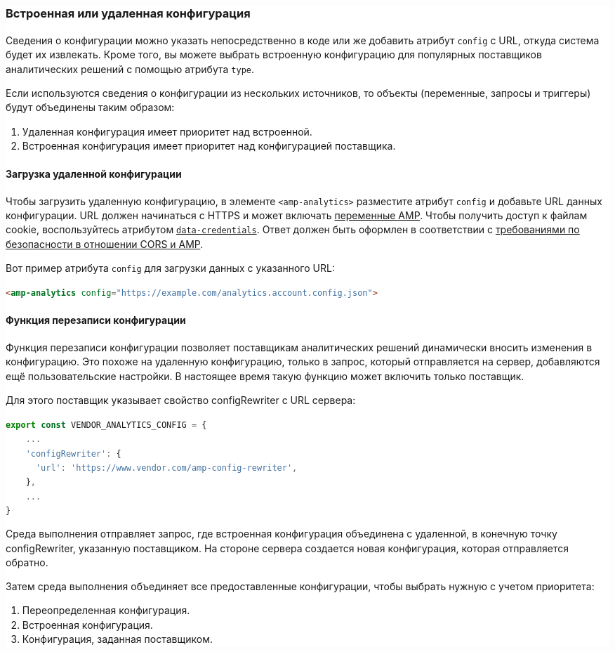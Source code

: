 
### Встроенная или удаленная конфигурация

Сведения о конфигурации можно указать непосредственно в коде или же добавить атрибут `config` с URL, откуда система будет их извлекать. Кроме того, вы можете выбрать встроенную конфигурацию для популярных поставщиков аналитических решений с помощью атрибута `type`.

Если используются сведения о конфигурации из нескольких источников, то объекты (переменные, запросы и триггеры) будут объединены таким образом:

1. Удаленная конфигурация имеет приоритет над встроенной.
1. Встроенная конфигурация имеет приоритет над конфигурацией поставщика.

#### Загрузка удаленной конфигурации

Чтобы загрузить удаленную конфигурацию, в элементе `<amp-analytics>` разместите атрибут `config` и добавьте URL данных конфигурации. URL должен начинаться с HTTPS и может включать [переменные AMP](https://github.com/ampproject/amphtml/blob/master/spec/amp-var-substitutions.md). Чтобы получить доступ к файлам cookie, воспользуйтесь атрибутом [`data-credentials`](#data-credentials). Ответ должен быть оформлен в соответствии с [требованиями по безопасности в отношении CORS и AMP](../../../documentation/guides-and-tutorials/learn/amp-caches-and-cors/amp-cors-requests.md).

Вот пример атрибута `config` для загрузки данных с указанного URL:

```html
<amp-analytics config="https://example.com/analytics.account.config.json">
```

#### Функция перезаписи конфигурации

Функция перезаписи конфигурации позволяет поставщикам аналитических решений динамически вносить изменения в конфигурацию. Это похоже на удаленную конфигурацию, только в запрос, который отправляется на сервер, добавляются ещё пользовательские настройки. В настоящее время такую функцию может включить только поставщик.

Для этого поставщик указывает свойство configRewriter с URL сервера:
```js
export const VENDOR_ANALYTICS_CONFIG = {
    ...
    'configRewriter': {
      'url': 'https://www.vendor.com/amp-config-rewriter',
    },
    ...
}
```

Среда выполнения отправляет запрос, где встроенная конфигурация объединена с удаленной, в конечную точку configRewriter, указанную поставщиком. На стороне сервера создается новая конфигурация, которая отправляется обратно.

Затем среда выполнения объединяет все предоставленные конфигурации, чтобы выбрать нужную с учетом приоритета:

1. Переопределенная конфигурация.
2. Встроенная конфигурация.
3. Конфигурация, заданная поставщиком.
